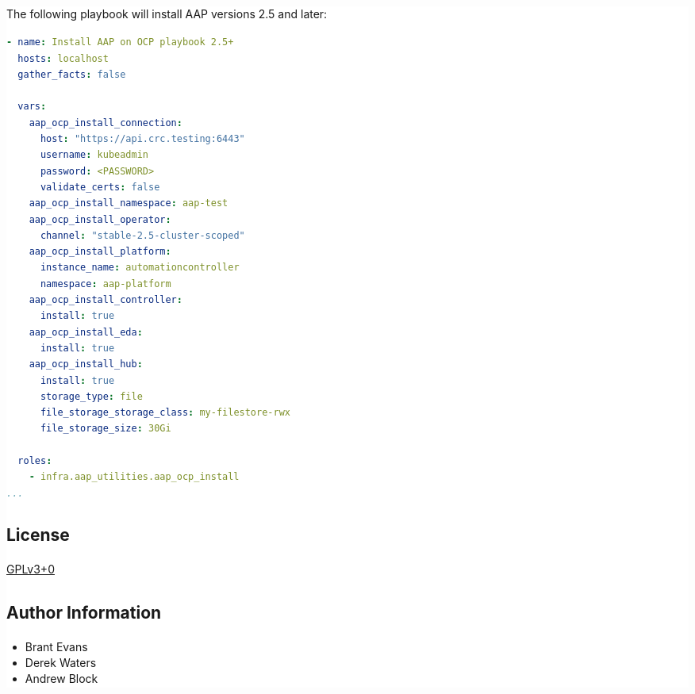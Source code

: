 
The following playbook will install AAP versions 2.5 and later:

```yml
- name: Install AAP on OCP playbook 2.5+
  hosts: localhost
  gather_facts: false

  vars:
    aap_ocp_install_connection:
      host: "https://api.crc.testing:6443"
      username: kubeadmin
      password: <PASSWORD>
      validate_certs: false
    aap_ocp_install_namespace: aap-test
    aap_ocp_install_operator:
      channel: "stable-2.5-cluster-scoped"
    aap_ocp_install_platform:
      instance_name: automationcontroller
      namespace: aap-platform
    aap_ocp_install_controller:
      install: true
    aap_ocp_install_eda:
      install: true
    aap_ocp_install_hub:
      install: true
      storage_type: file
      file_storage_storage_class: my-filestore-rwx
      file_storage_size: 30Gi

  roles:
    - infra.aap_utilities.aap_ocp_install
...
```

## License

[GPLv3+0](https://github.com/redhat-cop/aap_utilities#licensing)

## Author Information

* Brant Evans
* Derek Waters
* Andrew Block
